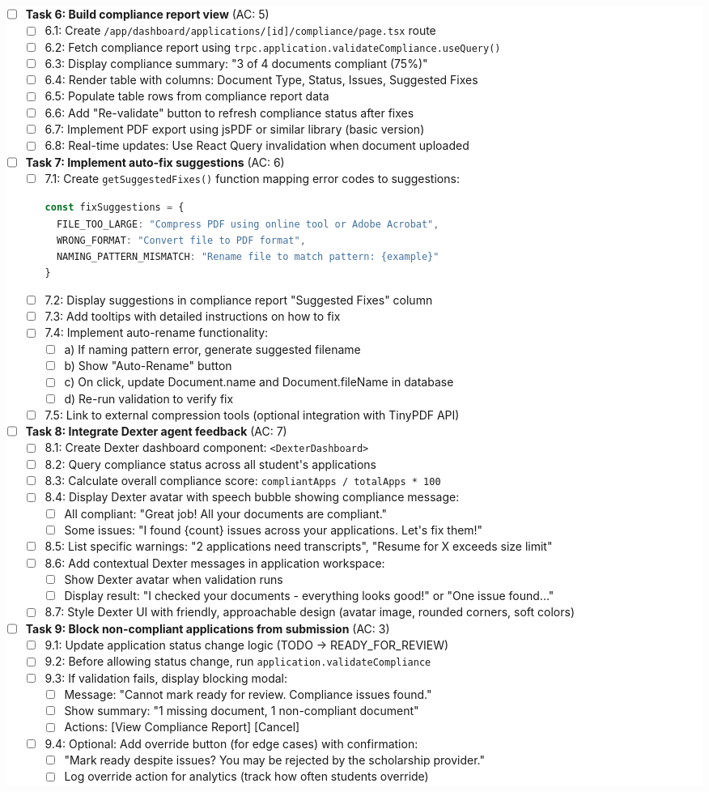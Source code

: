- [ ] **Task 6: Build compliance report view** (AC: 5)
  - [ ] 6.1: Create `/app/dashboard/applications/[id]/compliance/page.tsx` route
  - [ ] 6.2: Fetch compliance report using `trpc.application.validateCompliance.useQuery()`
  - [ ] 6.3: Display compliance summary: "3 of 4 documents compliant (75%)"
  - [ ] 6.4: Render table with columns: Document Type, Status, Issues, Suggested Fixes
  - [ ] 6.5: Populate table rows from compliance report data
  - [ ] 6.6: Add "Re-validate" button to refresh compliance status after fixes
  - [ ] 6.7: Implement PDF export using jsPDF or similar library (basic version)
  - [ ] 6.8: Real-time updates: Use React Query invalidation when document uploaded

- [ ] **Task 7: Implement auto-fix suggestions** (AC: 6)
  - [ ] 7.1: Create `getSuggestedFixes()` function mapping error codes to suggestions:
    ```typescript
    const fixSuggestions = {
      FILE_TOO_LARGE: "Compress PDF using online tool or Adobe Acrobat",
      WRONG_FORMAT: "Convert file to PDF format",
      NAMING_PATTERN_MISMATCH: "Rename file to match pattern: {example}"
    }
    ```
  - [ ] 7.2: Display suggestions in compliance report "Suggested Fixes" column
  - [ ] 7.3: Add tooltips with detailed instructions on how to fix
  - [ ] 7.4: Implement auto-rename functionality:
    - [ ] a) If naming pattern error, generate suggested filename
    - [ ] b) Show "Auto-Rename" button
    - [ ] c) On click, update Document.name and Document.fileName in database
    - [ ] d) Re-run validation to verify fix
  - [ ] 7.5: Link to external compression tools (optional integration with TinyPDF API)

- [ ] **Task 8: Integrate Dexter agent feedback** (AC: 7)
  - [ ] 8.1: Create Dexter dashboard component: `<DexterDashboard>`
  - [ ] 8.2: Query compliance status across all student's applications
  - [ ] 8.3: Calculate overall compliance score: `compliantApps / totalApps * 100`
  - [ ] 8.4: Display Dexter avatar with speech bubble showing compliance message:
    - [ ] All compliant: "Great job! All your documents are compliant."
    - [ ] Some issues: "I found {count} issues across your applications. Let's fix them!"
  - [ ] 8.5: List specific warnings: "2 applications need transcripts", "Resume for X exceeds size limit"
  - [ ] 8.6: Add contextual Dexter messages in application workspace:
    - [ ] Show Dexter avatar when validation runs
    - [ ] Display result: "I checked your documents - everything looks good!" or "One issue found..."
  - [ ] 8.7: Style Dexter UI with friendly, approachable design (avatar image, rounded corners, soft colors)

- [ ] **Task 9: Block non-compliant applications from submission** (AC: 3)
  - [ ] 9.1: Update application status change logic (TODO → READY_FOR_REVIEW)
  - [ ] 9.2: Before allowing status change, run `application.validateCompliance`
  - [ ] 9.3: If validation fails, display blocking modal:
    - [ ] Message: "Cannot mark ready for review. Compliance issues found."
    - [ ] Show summary: "1 missing document, 1 non-compliant document"
    - [ ] Actions: [View Compliance Report] [Cancel]
  - [ ] 9.4: Optional: Add override button (for edge cases) with confirmation:
    - [ ] "Mark ready despite issues? You may be rejected by the scholarship provider."
    - [ ] Log override action for analytics (track how often students override)
